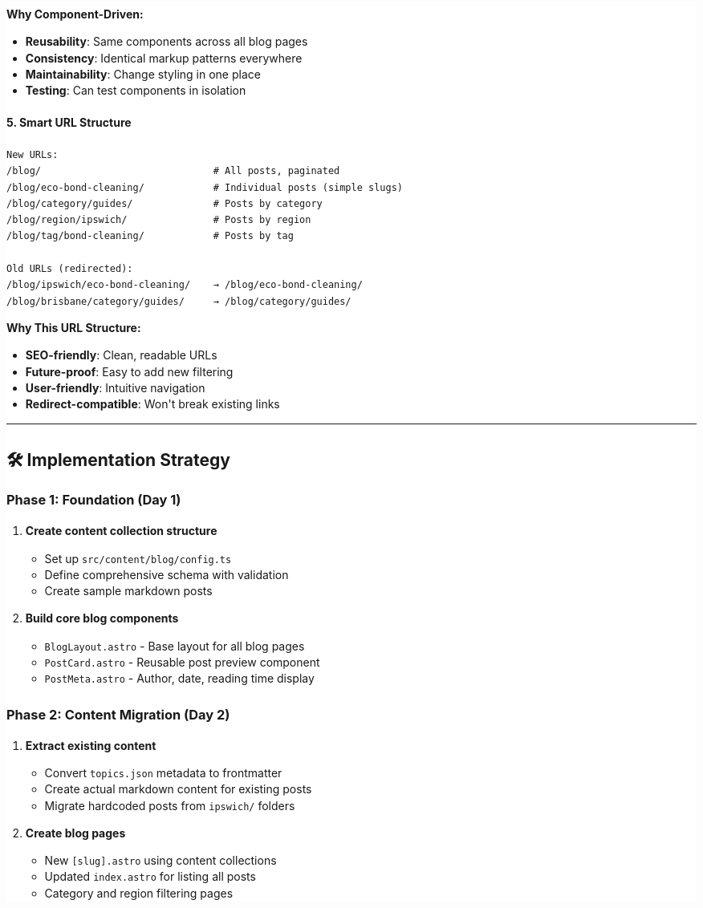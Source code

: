 **Why Component-Driven:**
- **Reusability**: Same components across all blog pages
- **Consistency**: Identical markup patterns everywhere
- **Maintainability**: Change styling in one place
- **Testing**: Can test components in isolation

#### **5. Smart URL Structure**
```
New URLs:
/blog/                              # All posts, paginated
/blog/eco-bond-cleaning/            # Individual posts (simple slugs)
/blog/category/guides/              # Posts by category
/blog/region/ipswich/               # Posts by region  
/blog/tag/bond-cleaning/            # Posts by tag

Old URLs (redirected):
/blog/ipswich/eco-bond-cleaning/    → /blog/eco-bond-cleaning/
/blog/brisbane/category/guides/     → /blog/category/guides/
```

**Why This URL Structure:**
- **SEO-friendly**: Clean, readable URLs
- **Future-proof**: Easy to add new filtering
- **User-friendly**: Intuitive navigation
- **Redirect-compatible**: Won't break existing links

---

## 🛠️ **Implementation Strategy**

### **Phase 1: Foundation (Day 1)**
1. **Create content collection structure**
   - Set up `src/content/blog/config.ts`
   - Define comprehensive schema with validation
   - Create sample markdown posts

2. **Build core blog components**
   - `BlogLayout.astro` - Base layout for all blog pages
   - `PostCard.astro` - Reusable post preview component
   - `PostMeta.astro` - Author, date, reading time display

### **Phase 2: Content Migration (Day 2)**
1. **Extract existing content**
   - Convert `topics.json` metadata to frontmatter
   - Create actual markdown content for existing posts
   - Migrate hardcoded posts from `ipswich/` folders

2. **Create blog pages**
   - New `[slug].astro` using content collections
   - Updated `index.astro` for listing all posts
   - Category and region filtering pages
